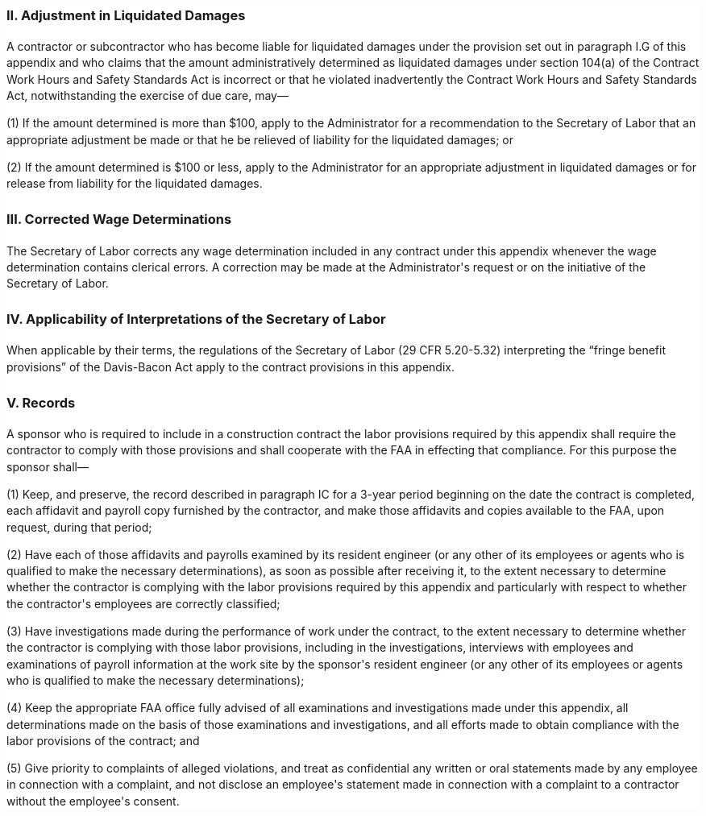 ### II. Adjustment in Liquidated Damages

A contractor or subcontractor who has become liable for liquidated damages under the provision set out in paragraph I.G of this appendix and who claims that the amount administratively determined as liquidated damages under section 104(a) of the Contract Work Hours and Safety Standards Act is incorrect or that he violated inadvertently the Contract Work Hours and Safety Standards Act, notwithstanding the exercise of due care, may—

\(1\) If the amount determined is more than \$100, apply to the Administrator for a recommendation to the Secretary of Labor that an appropriate adjustment be made or that he be relieved of liability for the liquidated damages; or

\(2\) If the amount determined is \$100 or less, apply to the Administrator for an appropriate adjustment in liquidated damages or for release from liability for the liquidated damages.

### III. Corrected Wage Determinations

The Secretary of Labor corrects any wage determination included in any contract under this appendix whenever the wage determination contains clerical errors. A correction may be made at the Administrator's request or on the initiative of the Secretary of Labor.

### IV. Applicability of Interpretations of the Secretary of Labor

When applicable by their terms, the regulations of the Secretary of Labor (29 CFR 5.20-5.32) interpreting the “fringe benefit provisions” of the Davis-Bacon Act apply to the contract provisions in this appendix.

### V. Records

A sponsor who is required to include in a construction contract the labor provisions required by this appendix shall require the contractor to comply with those provisions and shall cooperate with the FAA in effecting that compliance. For this purpose the sponsor shall—

\(1\) Keep, and preserve, the record described in paragraph IC for a 3-year period beginning on the date the contract is completed, each affidavit and payroll copy furnished by the contractor, and make those affidavits and copies available to the FAA, upon request, during that period;

\(2\) Have each of those affidavits and payrolls examined by its resident engineer (or any other of its employees or agents who is qualified to make the necessary determinations), as soon as possible after receiving it, to the extent necessary to determine whether the contractor is complying with the labor provisions required by this appendix and particularly with respect to whether the contractor's employees are correctly classified;

\(3\) Have investigations made during the performance of work under the contract, to the extent necessary to determine whether the contractor is complying with those labor provisions, including in the investigations, interviews with employees and examinations of payroll information at the work site by the sponsor's resident engineer (or any other of its employees or agents who is qualified to make the necessary determinations);

\(4\) Keep the appropriate FAA office fully advised of all examinations and investigations made under this appendix, all determinations made on the basis of those examinations and investigations, and all efforts made to obtain compliance with the labor provisions of the contract; and

\(5\) Give priority to complaints of alleged violations, and treat as confidential any written or oral statements made by any employee in connection with a complaint, and not disclose an employee's statement made in connection with a complaint to a contractor without the employee's consent.
